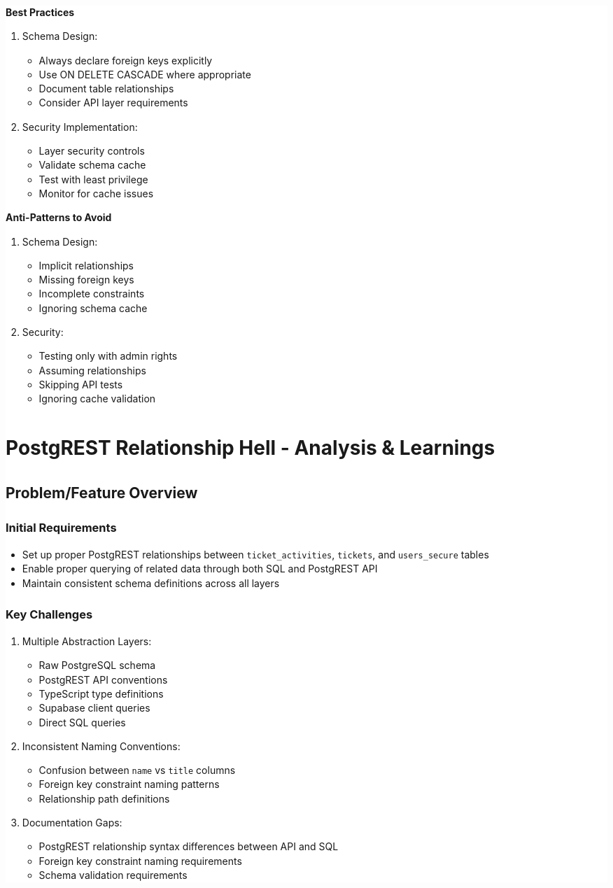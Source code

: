 **Best Practices**
1. Schema Design:
   - Always declare foreign keys explicitly
   - Use ON DELETE CASCADE where appropriate
   - Document table relationships
   - Consider API layer requirements

2. Security Implementation:
   - Layer security controls
   - Validate schema cache
   - Test with least privilege
   - Monitor for cache issues

**Anti-Patterns to Avoid**
1. Schema Design:
   - Implicit relationships
   - Missing foreign keys
   - Incomplete constraints
   - Ignoring schema cache

2. Security:
   - Testing only with admin rights
   - Assuming relationships
   - Skipping API tests
   - Ignoring cache validation

# PostgREST Relationship Hell - Analysis & Learnings

## Problem/Feature Overview

### Initial Requirements
- Set up proper PostgREST relationships between `ticket_activities`, `tickets`, and `users_secure` tables
- Enable proper querying of related data through both SQL and PostgREST API
- Maintain consistent schema definitions across all layers

### Key Challenges
1. Multiple Abstraction Layers:
   - Raw PostgreSQL schema
   - PostgREST API conventions
   - TypeScript type definitions
   - Supabase client queries
   - Direct SQL queries

2. Inconsistent Naming Conventions:
   - Confusion between `name` vs `title` columns
   - Foreign key constraint naming patterns
   - Relationship path definitions

3. Documentation Gaps:
   - PostgREST relationship syntax differences between API and SQL
   - Foreign key constraint naming requirements
   - Schema validation requirements
